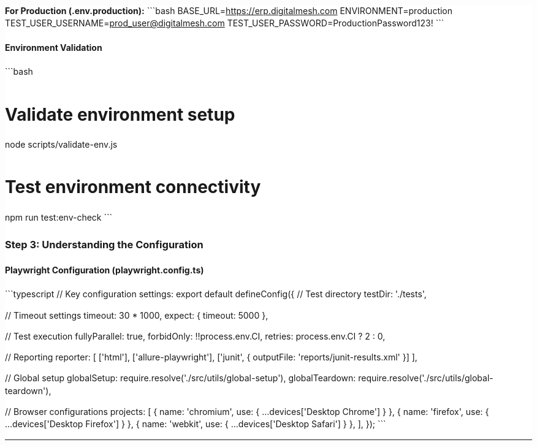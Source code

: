 **For Production (.env.production):**
\`\`\`bash
BASE_URL=https://erp.digitalmesh.com
ENVIRONMENT=production
TEST_USER_USERNAME=prod_user@digitalmesh.com
TEST_USER_PASSWORD=ProductionPassword123!
\`\`\`

#### Environment Validation
\`\`\`bash
# Validate environment setup
node scripts/validate-env.js

# Test environment connectivity
npm run test:env-check
\`\`\`

### Step 3: Understanding the Configuration

#### Playwright Configuration (playwright.config.ts)
\`\`\`typescript
// Key configuration settings:
export default defineConfig({
  // Test directory
  testDir: './tests',
  
  // Timeout settings
  timeout: 30 * 1000,
  expect: { timeout: 5000 },
  
  // Test execution
  fullyParallel: true,
  forbidOnly: !!process.env.CI,
  retries: process.env.CI ? 2 : 0,
  
  // Reporting
  reporter: [
    ['html'],
    ['allure-playwright'],
    ['junit', { outputFile: 'reports/junit-results.xml' }]
  ],
  
  // Global setup
  globalSetup: require.resolve('./src/utils/global-setup'),
  globalTeardown: require.resolve('./src/utils/global-teardown'),
  
  // Browser configurations
  projects: [
    { name: 'chromium', use: { ...devices['Desktop Chrome'] } },
    { name: 'firefox', use: { ...devices['Desktop Firefox'] } },
    { name: 'webkit', use: { ...devices['Desktop Safari'] } },
  ],
});
\`\`\`

---